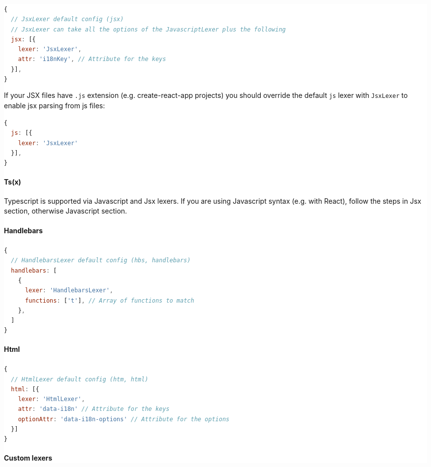 ```js
{
  // JsxLexer default config (jsx)
  // JsxLexer can take all the options of the JavascriptLexer plus the following
  jsx: [{
    lexer: 'JsxLexer',
    attr: 'i18nKey', // Attribute for the keys
  }],
}
```

If your JSX files have `.js` extension (e.g. create-react-app projects) you should override the default `js` lexer with `JsxLexer` to enable jsx parsing from js files:

```js
{
  js: [{
    lexer: 'JsxLexer'
  }],
}
```

#### Ts(x)

Typescript is supported via Javascript and Jsx lexers. If you are using Javascript syntax (e.g. with React), follow the steps in Jsx section, otherwise Javascript section.

#### Handlebars

```js
{
  // HandlebarsLexer default config (hbs, handlebars)
  handlebars: [
    {
      lexer: 'HandlebarsLexer',
      functions: ['t'], // Array of functions to match
    },
  ]
}
```

#### Html

```js
{
  // HtmlLexer default config (htm, html)
  html: [{
    lexer: 'HtmlLexer',
    attr: 'data-i18n' // Attribute for the keys
    optionAttr: 'data-i18n-options' // Attribute for the options
  }]
}
```

#### Custom lexers
